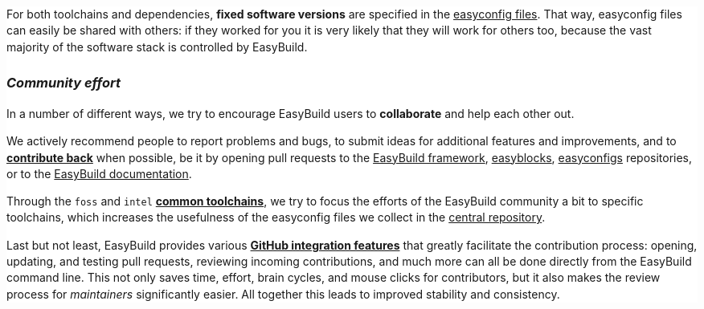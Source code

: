 For both toolchains and dependencies, **fixed software versions** are specified in the
<a href="#easyconfig-files">easyconfig files</a>. That way, easyconfig files can easily be shared with others:
if they worked for you it is very likely that they will work for others too, because the vast majority of the
software stack is controlled by EasyBuild.


### *Community effort*

In a number of different ways, we try to encourage EasyBuild users to **collaborate** and help each other out.

We actively recommend people to report problems and bugs, to submit ideas for additional features and improvements,
and to [**contribute back**](https://easybuild.readthedocs.io/en/latest/Contributing.html) when possible, be it
by opening pull requests to the <a href="#framework">EasyBuild framework</a>, <a href="#easyblocks">easyblocks</a>,
<a href="#easyconfig-files">easyconfigs</a> repositories, or to the <a href="https://easybuild.readthedocs.io">EasyBuild documentation</a>.

Through the ``foss`` and ``intel`` [**common toolchains**](https://easybuild.readthedocs.io/en/latest/Common-toolchains.html),
we try to focus the efforts of the EasyBuild community a bit to specific toolchains,
which increases the usefulness of the easyconfig files we collect in the [central repository](https://github.com/easybuilders/easybuild-easyconfigs).

Last but not least, EasyBuild provides various [**GitHub integration features**](https://easybuild.readthedocs.io/en/latest/Integration_with_GitHub.html)
that greatly facilitate the contribution process: opening, updating, and testing pull requests,
reviewing incoming contributions, and much more can all be done directly from the EasyBuild
command line. This not only saves time, effort, brain cycles, and mouse clicks for contributors,
but it also makes the review process for *maintainers* significantly easier.
All together this leads to improved stability and consistency.
